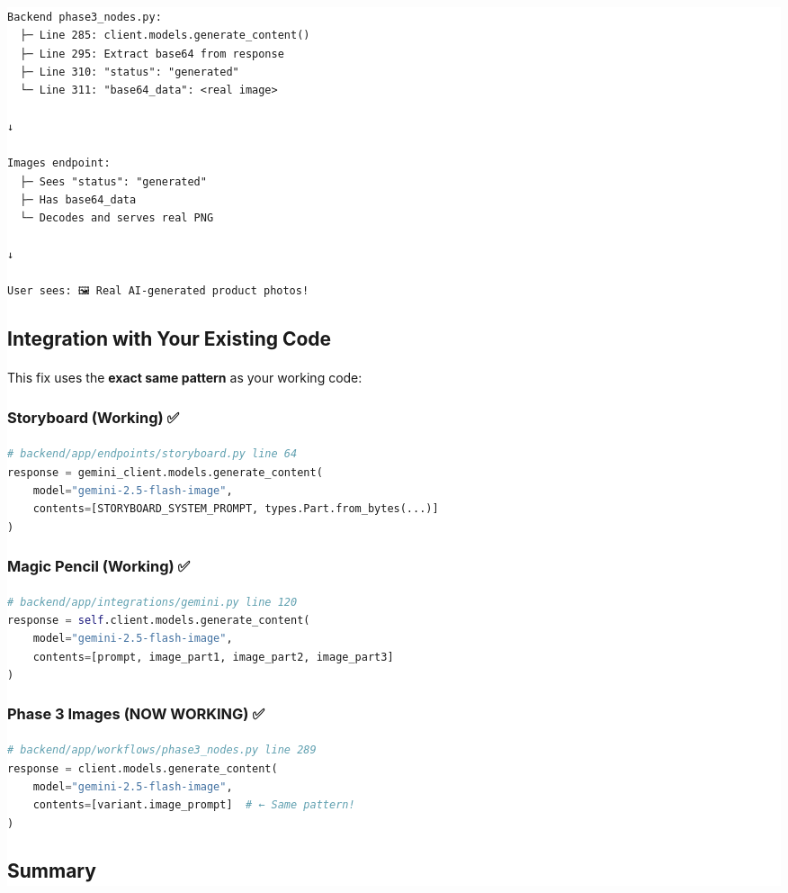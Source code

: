 ```
Backend phase3_nodes.py:
  ├─ Line 285: client.models.generate_content()
  ├─ Line 295: Extract base64 from response
  ├─ Line 310: "status": "generated"
  └─ Line 311: "base64_data": <real image>

↓

Images endpoint:
  ├─ Sees "status": "generated"
  ├─ Has base64_data
  └─ Decodes and serves real PNG

↓

User sees: 🖼️ Real AI-generated product photos!
```

## Integration with Your Existing Code

This fix uses the **exact same pattern** as your working code:

### Storyboard (Working) ✅
```python
# backend/app/endpoints/storyboard.py line 64
response = gemini_client.models.generate_content(
    model="gemini-2.5-flash-image",
    contents=[STORYBOARD_SYSTEM_PROMPT, types.Part.from_bytes(...)]
)
```

### Magic Pencil (Working) ✅
```python
# backend/app/integrations/gemini.py line 120
response = self.client.models.generate_content(
    model="gemini-2.5-flash-image",
    contents=[prompt, image_part1, image_part2, image_part3]
)
```

### Phase 3 Images (NOW WORKING) ✅
```python
# backend/app/workflows/phase3_nodes.py line 289
response = client.models.generate_content(
    model="gemini-2.5-flash-image",
    contents=[variant.image_prompt]  # ← Same pattern!
)
```

## Summary
